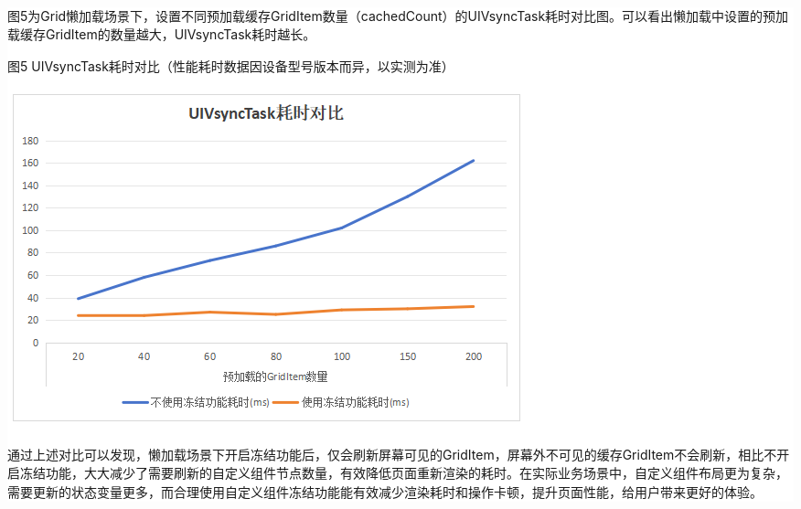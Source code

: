 图5为Grid懒加载场景下，设置不同预加载缓存GridItem数量（cachedCount）的UIVsyncTask耗时对比图。可以看出懒加载中设置的预加载缓存GridItem的数量越大，UIVsyncTask耗时越长。

图5 UIVsyncTask耗时对比（性能耗时数据因设备型号版本而异，以实测为准）

![](./figures/custom_component_freeze_duration.png)

通过上述对比可以发现，懒加载场景下开启冻结功能后，仅会刷新屏幕可见的GridItem，屏幕外不可见的缓存GridItem不会刷新，相比不开启冻结功能，大大减少了需要刷新的自定义组件节点数量，有效降低页面重新渲染的耗时。在实际业务场景中，自定义组件布局更为复杂，需要更新的状态变量更多，而合理使用自定义组件冻结功能能有效减少渲染耗时和操作卡顿，提升页面性能，给用户带来更好的体验。